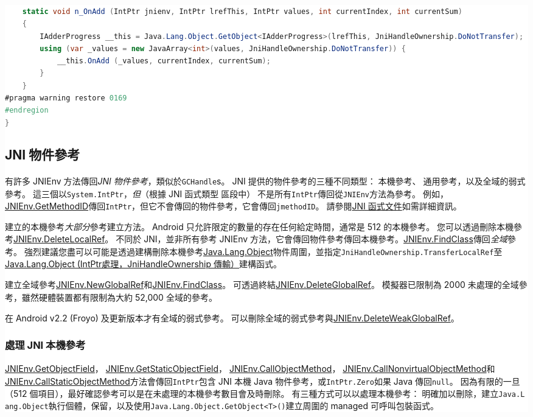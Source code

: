 ```csharp
    static void n_OnAdd (IntPtr jnienv, IntPtr lrefThis, IntPtr values, int currentIndex, int currentSum)
    {
        IAdderProgress __this = Java.Lang.Object.GetObject<IAdderProgress>(lrefThis, JniHandleOwnership.DoNotTransfer);
        using (var _values = new JavaArray<int>(values, JniHandleOwnership.DoNotTransfer)) {
            __this.OnAdd (_values, currentIndex, currentSum);
        }
    }
#pragma warning restore 0169
#endregion
}
```

 <a name="_JNI_Object_References" />


## <a name="jni-object-references"></a>JNI 物件參考

有許多 JNIEnv 方法傳回*JNI* *物件參考*，類似於`GCHandle`s。 JNI 提供的物件參考的三種不同類型： 本機參考、 通用參考，以及全域的弱式參考。 這三個以`System.IntPtr`，*但*（根據 JNI 函式類型 區段中） 不是所有`IntPtr`傳回從`JNIEnv`方法為參考。 例如， [JNIEnv.GetMethodID](https://developer.xamarin.com/api/member/Android.Runtime.JNIEnv.GetMethodID/)傳回`IntPtr`，但它不會傳回的物件參考，它會傳回`jmethodID`。 請參閱[JNI 函式文件](http://docs.oracle.com/javase/1.5.0/docs/guide/jni/spec/functions.html)如需詳細資訊。

建立的本機參考*大部分*參考建立方法。
Android 只允許限定的數量的存在任何給定時間，通常是 512 的本機參考。 您可以透過刪除本機參考[JNIEnv.DeleteLocalRef](https://developer.xamarin.com/api/member/Android.Runtime.JNIEnv.DeleteLocalRef/)。
不同於 JNI，並非所有參考 JNIEnv 方法，它會傳回物件參考傳回本機參考。[JNIEnv.FindClass](https://developer.xamarin.com/api/member/Android.Runtime.JNIEnv.FindClass/)傳回*全域*參考。 強烈建議您盡可以可能是透過建構刪除本機參考[Java.Lang.Object](https://developer.xamarin.com/api/type/Java.Lang.Object/)物件周圍，並指定`JniHandleOwnership.TransferLocalRef`至[Java.Lang.Object (IntPtr處理，JniHandleOwnership 傳輸）](https://developer.xamarin.com/api/constructor/Java.Lang.Object.Object/p/System.IntPtr/Android.Runtime.JniHandleOwnership/)建構函式。

建立全域參考[JNIEnv.NewGlobalRef](https://developer.xamarin.com/api/member/Android.Runtime.JNIEnv.NewGlobalRef/)和[JNIEnv.FindClass](https://developer.xamarin.com/api/member/Android.Runtime.JNIEnv.FindClass/)。
可透過終結[JNIEnv.DeleteGlobalRef](https://developer.xamarin.com/api/member/Android.Runtime.JNIEnv.DeleteGlobalRef/)。
模擬器已限制為 2000 未處理的全域參考，雖然硬體裝置都有限制為大約 52,000 全域的參考。

在 Android v2.2 (Froyo) 及更新版本才有全域的弱式參考。 可以刪除全域的弱式參考與[JNIEnv.DeleteWeakGlobalRef](https://developer.xamarin.com/api/member/Android.Runtime.JNIEnv.DeleteWeakGlobalRef/(System.IntPtr))。

<a name="_Dealing_With_JNI_Local_References" />

### <a name="dealing-with-jni-local-references"></a>處理 JNI 本機參考

[JNIEnv.GetObjectField](https://developer.xamarin.com/api/member/Android.Runtime.JNIEnv.GetObjectField/)， [JNIEnv.GetStaticObjectField](https://developer.xamarin.com/api/member/Android.Runtime.JNIEnv.GetStaticObjectField/)， [JNIEnv.CallObjectMethod](https://developer.xamarin.com/api/member/Android.Runtime.JNIEnv.CallObjectMethod/)， [JNIEnv.CallNonvirtualObjectMethod](https://developer.xamarin.com/api/member/Android.Runtime.JNIEnv.CallNonvirtualObjectMethod/)和[JNIEnv.CallStaticObjectMethod](https://developer.xamarin.com/api/member/Android.Runtime.JNIEnv.CallStaticObjectMethod/)方法會傳回`IntPtr`包含 JNI 本機 Java 物件參考，或`IntPtr.Zero`如果 Java 傳回`null`。 因為有限的一旦 （512 個項目），最好確認參考可以是在未處理的本機參考數目會及時刪除。 有三種方式可以以處理本機參考： 明確加以刪除，建立`Java.Lang.Object`執行個體，保留，以及使用`Java.Lang.Object.GetObject<T>()`建立周圍的 managed 可呼叫包裝函式。
